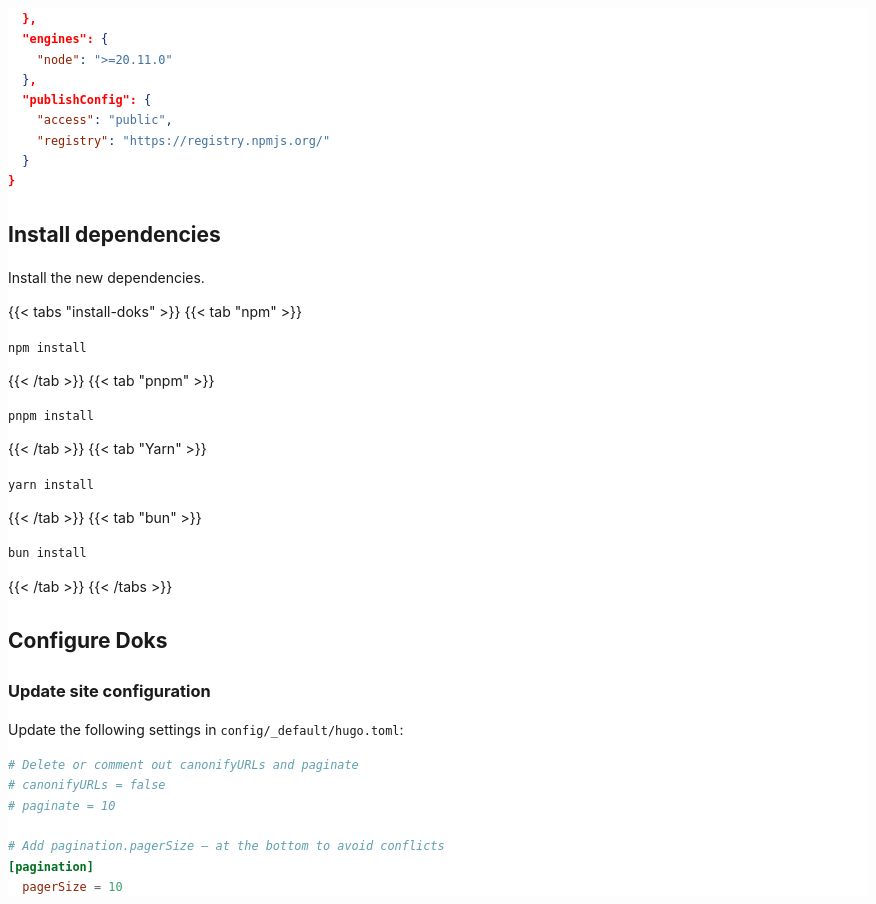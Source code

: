 ```json {title="package.json"}
  },
  "engines": {
    "node": ">=20.11.0"
  },
  "publishConfig": {
    "access": "public",
    "registry": "https://registry.npmjs.org/"
  }
}
```

## Install dependencies

Install the new dependencies.

{{< tabs "install-doks" >}}
{{< tab "npm" >}}

```bash
npm install
```

{{< /tab >}}
{{< tab "pnpm" >}}

```bash
pnpm install
```

{{< /tab >}}
{{< tab "Yarn" >}}

```bash
yarn install
```

{{< /tab >}}
{{< tab "bun" >}}

```bash
bun install
```

{{< /tab >}}
{{< /tabs >}}

## Configure Doks

### Update site configuration

Update the following settings in `config/_default/hugo.toml`:

```toml {title="hugo.toml"}
# Delete or comment out canonifyURLs and paginate
# canonifyURLs = false
# paginate = 10

# Add pagination.pagerSize — at the bottom to avoid conflicts
[pagination]
  pagerSize = 10
```
